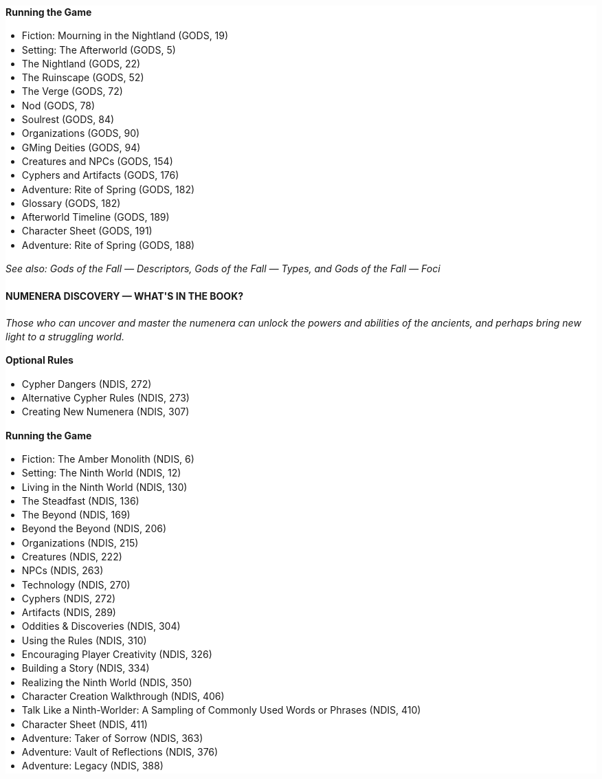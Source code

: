 **Running the Game**

- Fiction: Mourning in the Nightland (GODS, 19)
- Setting: The Afterworld (GODS, 5)
- The Nightland (GODS, 22)
- The Ruinscape (GODS, 52)
- The Verge (GODS, 72)
- Nod (GODS, 78)
- Soulrest (GODS, 84)
- Organizations (GODS, 90)
- GMing Deities (GODS, 94)
- Creatures and NPCs (GODS, 154)
- Cyphers and Artifacts (GODS, 176)
- Adventure: Rite of Spring (GODS, 182)
- Glossary (GODS, 182)
- Afterworld Timeline (GODS, 189)
- Character Sheet (GODS, 191)
- Adventure: Rite of Spring (GODS, 188)

_See also: Gods of the Fall — Descriptors, Gods of the Fall — Types, and Gods of the Fall — Foci_

#### NUMENERA DISCOVERY — WHAT'S IN THE BOOK?[](https://www.montecookgames.com/store/product/numenera-discovery/)

_Those who can uncover and master the numenera can unlock the powers and abilities of the ancients, and perhaps bring new light to a struggling world._

**Optional Rules**

- Cypher Dangers (NDIS, 272)
- Alternative Cypher Rules (NDIS, 273)
- Creating New Numenera (NDIS, 307)

**Running the Game**

- Fiction: The Amber Monolith (NDIS, 6)
- Setting: The Ninth World (NDIS, 12)
- Living in the Ninth World (NDIS, 130)
- The Steadfast (NDIS, 136)
- The Beyond (NDIS, 169)
- Beyond the Beyond (NDIS, 206)
- Organizations (NDIS, 215)
- Creatures (NDIS, 222)
- NPCs (NDIS, 263)
- Technology (NDIS, 270)
- Cyphers (NDIS, 272)
- Artifacts (NDIS, 289)
- Oddities & Discoveries (NDIS, 304)
- Using the Rules (NDIS, 310)
- Encouraging Player Creativity (NDIS, 326)
- Building a Story (NDIS, 334)
- Realizing the Ninth World (NDIS, 350)
- Character Creation Walkthrough (NDIS, 406)
- Talk Like a Ninth-Worlder: A Sampling of Commonly Used Words or Phrases (NDIS, 410)
- Character Sheet (NDIS, 411)
- Adventure: Taker of Sorrow (NDIS, 363)
- Adventure: Vault of Reflections (NDIS, 376)
- Adventure: Legacy (NDIS, 388)
